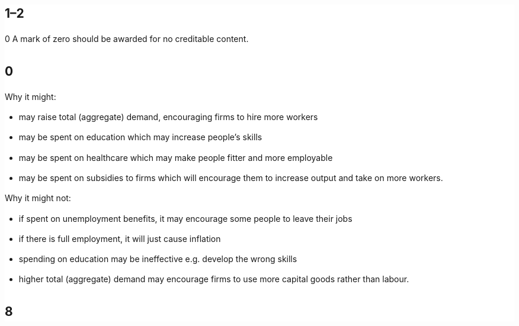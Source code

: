 ## 1–2 

 0 A mark of zero should be awarded for no creditable content. 

## 0 

 Why it might: 

- may raise total (aggregate) demand, encouraging firms to hire more     workers 

- may be spent on education which may increase people’s skills 

- may be spent on healthcare which may make people fitter and more     employable 

- may be spent on subsidies to firms which will encourage them to     increase output and take on more workers. 

 Why it might not: 

- if spent on unemployment benefits, it may encourage some people to     leave their jobs 

- if there is full employment, it will just cause inflation 

- spending on education may be ineffective e.g. develop the wrong skills 

- higher total (aggregate) demand may encourage firms to use more     capital goods rather than labour. 

## 8 



